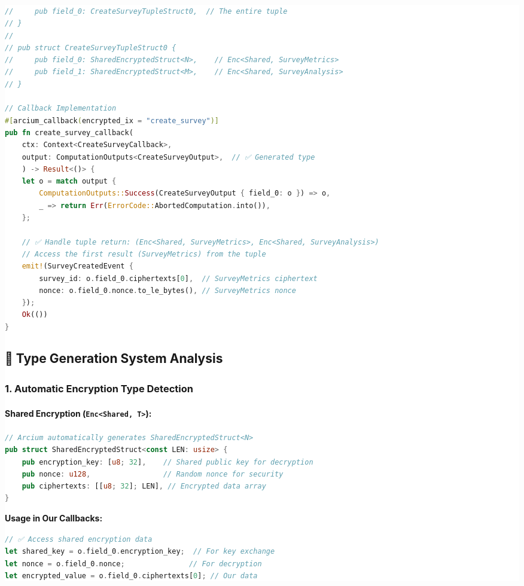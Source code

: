 ```rust
//     pub field_0: CreateSurveyTupleStruct0,  // The entire tuple
// }
// 
// pub struct CreateSurveyTupleStruct0 {
//     pub field_0: SharedEncryptedStruct<N>,    // Enc<Shared, SurveyMetrics>
//     pub field_1: SharedEncryptedStruct<M>,    // Enc<Shared, SurveyAnalysis>
// }

// Callback Implementation
#[arcium_callback(encrypted_ix = "create_survey")]
pub fn create_survey_callback(
    ctx: Context<CreateSurveyCallback>,
    output: ComputationOutputs<CreateSurveyOutput>,  // ✅ Generated type
    ) -> Result<()> {
    let o = match output {
        ComputationOutputs::Success(CreateSurveyOutput { field_0: o }) => o,
        _ => return Err(ErrorCode::AbortedComputation.into()),
    };
    
    // ✅ Handle tuple return: (Enc<Shared, SurveyMetrics>, Enc<Shared, SurveyAnalysis>)
    // Access the first result (SurveyMetrics) from the tuple
    emit!(SurveyCreatedEvent {
        survey_id: o.field_0.ciphertexts[0],  // SurveyMetrics ciphertext
        nonce: o.field_0.nonce.to_le_bytes(), // SurveyMetrics nonce
    });
    Ok(())
}
```

## 🚀 **Type Generation System Analysis**

### **1. Automatic Encryption Type Detection**

#### **Shared Encryption (`Enc<Shared, T>`):**
```rust
// Arcium automatically generates SharedEncryptedStruct<N>
pub struct SharedEncryptedStruct<const LEN: usize> {
    pub encryption_key: [u8; 32],    // Shared public key for decryption
    pub nonce: u128,                 // Random nonce for security
    pub ciphertexts: [[u8; 32]; LEN], // Encrypted data array
}
```

**Usage in Our Callbacks:**
```rust
// ✅ Access shared encryption data
let shared_key = o.field_0.encryption_key;  // For key exchange
let nonce = o.field_0.nonce;               // For decryption
let encrypted_value = o.field_0.ciphertexts[0]; // Our data
```
